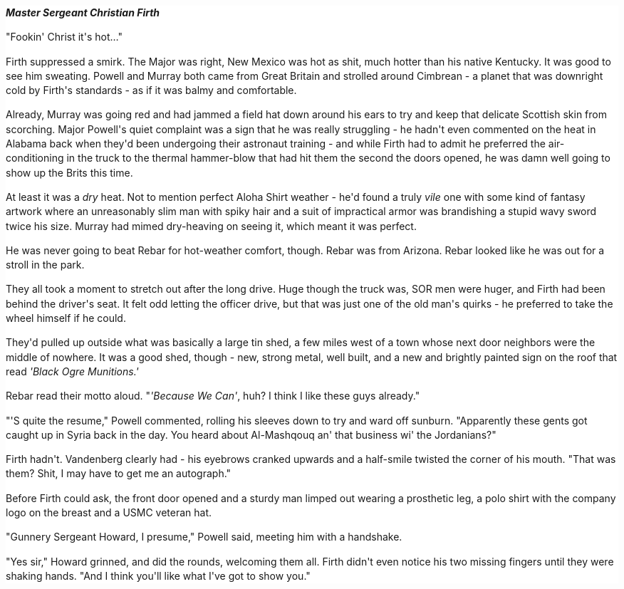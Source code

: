 **_Master Sergeant Christian Firth_**

"Fookin' Christ it's hot…"

Firth suppressed a smirk. The Major was right, New Mexico was hot as shit,
much hotter than his native Kentucky. It was good to see him sweating. Powell
and Murray both came from Great Britain and strolled around Cimbrean - a
planet that was downright cold by Firth's standards - as if it was balmy and
comfortable.

Already, Murray was going red and had jammed a field hat down around his ears
to try and keep that delicate Scottish skin from scorching. Major Powell's
quiet complaint was a sign that he was really struggling - he hadn't even
commented on the heat in Alabama back when they'd been undergoing their
astronaut training - and while Firth had to admit he preferred the air-
conditioning in the truck to the thermal hammer-blow that had hit them the
second the doors opened, he was damn well going to show up the Brits this
time.

At least it was a _dry_ heat. Not to mention perfect Aloha Shirt weather -
he'd found a truly _vile_ one with some kind of fantasy artwork where an
unreasonably slim man with spiky hair and a suit of impractical armor was
brandishing a stupid wavy sword twice his size. Murray had mimed dry-heaving
on seeing it, which meant it was perfect.

He was never going to beat Rebar for hot-weather comfort, though. Rebar was
from Arizona. Rebar looked like he was out for a stroll in the park.

They all took a moment to stretch out after the long drive. Huge though the
truck was, SOR men were huger, and Firth had been behind the driver's seat. It
felt odd letting the officer drive, but that was just one of the old man's
quirks - he preferred to take the wheel himself if he could.

They'd pulled up outside what was basically a large tin shed, a few miles west
of a town whose next door neighbors were the middle of nowhere. It was a good
shed, though - new, strong metal, well built, and a new and brightly painted
sign on the roof that read _'Black Ogre Munitions.'_

Rebar read their motto aloud. "_'Because We Can'_, huh? I think I like these
guys already."

"'S quite the resume," Powell commented, rolling his sleeves down to try and
ward off sunburn. "Apparently these gents got caught up in Syria back in the
day. You heard about Al-Mashqouq an' that business wi' the Jordanians?"

Firth hadn't. Vandenberg clearly had - his eyebrows cranked upwards and a
half-smile twisted the corner of his mouth. "That was them? Shit, I may have
to get me an autograph."

Before Firth could ask, the front door opened and a sturdy man limped out
wearing a prosthetic leg, a polo shirt with the company logo on the breast and
a USMC veteran hat.

"Gunnery Sergeant Howard, I presume," Powell said, meeting him with a
handshake.

"Yes sir," Howard grinned, and did the rounds, welcoming them all. Firth
didn't even notice his two missing fingers until they were shaking hands. "And
I think you'll like what I've got to show you."
